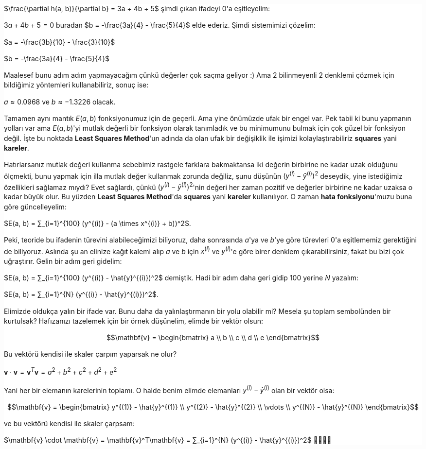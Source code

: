 $\frac{\partial h(a, b)}{\partial b} = 3a + 4b + 5$ şimdi çıkan ifadeyi $0$'a eşitleyelim:

$3a + 4b + 5 = 0$ buradan $b = -\frac{3a}{4} - \frac{5}{4}$ elde ederiz. Şimdi sistemimizi çözelim:

$a = -\frac{3b}{10} - \frac{3}{10}$

$b = -\frac{3a}{4} - \frac{5}{4}$

Maalesef bunu adım adım yapmayacağım çünkü değerler çok saçma geliyor :) Ama 2 bilinmeyenli 2 denklemi çözmek için bildiğimiz yöntemleri kullanabiliriz, sonuç ise:

$a \approx 0.0968$ ve $b \approx -1.3226$ olacak.

Tamamen aynı mantık $E(a,b)$ fonksiyonumuz için de geçerli. Ama yine önümüzde ufak bir engel var. Pek tabii ki bunu yapmanın yolları var ama $E(a, b)$'yi mutlak değerli bir fonksiyon olarak tanımladık ve bu minimumunu bulmak için çok güzel bir fonksiyon değil. İşte bu noktada __Least Squares Method__'un adında da olan ufak bir değişiklik ile işimizi kolaylaştırabiliriz __squares__ yani __kareler__.

Hatırlarsanız mutlak değeri kullanma sebebimiz rastgele farklara bakmaktansa iki değerin birbirine ne kadar uzak olduğunu ölçmekti, bunu yapmak için illa mutlak değer kullanmak zorunda değiliz, şunu düşünün $(y^{(i)} - \hat{y}^{(i)})^2$ deseydik, yine istediğimiz özellikleri sağlamaz mıydı? Evet sağlardı, çünkü $(y^{(i)} - \hat{y}^{(i)})^2$'nin değeri her zaman pozitif ve değerler birbirine ne kadar uzaksa o kadar büyük olur. Bu yüzden __Least Squares Method__'da __squares__ yani __kareler__ kullanılıyor. O zaman __hata fonksiyonu__'muzu buna göre güncelleyelim:

$E(a, b) = ∑_{i=1}^{100} (y^{(i)} - (a \times x^{(i)} + b))^2$.

Peki, teoride bu ifadenin türevini alabileceğimizi biliyoruz, daha sonrasında $a$'ya ve $b$'ye göre türevleri $0$'a eşitlememiz gerektiğini de biliyoruz. Aslında şu an elinize kağıt kalemi alıp $a$ ve $b$ için $x^{(i)}$ ve $y^{(i)}$'e göre birer denklem çıkarabilirsiniz, fakat bu bizi çok uğraştırır. Gelin bir adım geri gidelim:

$E(a, b) = ∑_{i=1}^{100} (y^{(i)} - \hat{y}^{(i)})^2$ demiştik. Hadi bir adım daha geri gidip $100$ yerine $N$ yazalım:

$E(a, b) = ∑_{i=1}^{N} (y^{(i)} - \hat{y}^{(i)})^2$.

Elimizde oldukça yalın bir ifade var. Bunu daha da yalınlaştırmanın bir yolu olabilir mi? Mesela şu toplam sembolünden bir kurtulsak? Hafızanızı tazelemek için bir örnek düşünelim, elimde bir vektör olsun:

```math
\mathbf{v} = \begin{bmatrix} a \\ b \\ c \\ d \\ e \end{bmatrix}
```

Bu vektörü kendisi ile skaler çarpım yaparsak ne olur?

$\mathbf{v} \cdot \mathbf{v} = \mathbf{v}^T\mathbf{v} = a^2 + b^2 + c^2 + d^2 + e^2$

Yani her bir elemanın karelerinin toplamı. O halde benim elimde elemanları $y^{(i)} - \hat{y}^{(i)}$ olan bir vektör olsa:

```math
\mathbf{v} = \begin{bmatrix} y^{(1)} - \hat{y}^{(1)} \\ y^{(2)} - \hat{y}^{(2)} \\ \vdots \\ y^{(N)} - \hat{y}^{(N)} \end{bmatrix}
```
ve bu vektörü kendisi ile skaler çarpsam:

$\mathbf{v} \cdot \mathbf{v} = \mathbf{v}^T\mathbf{v} = ∑_{i=1}^{N} (y^{(i)} - \hat{y}^{(i)})^2$ 🤯🤯🤯🤯
